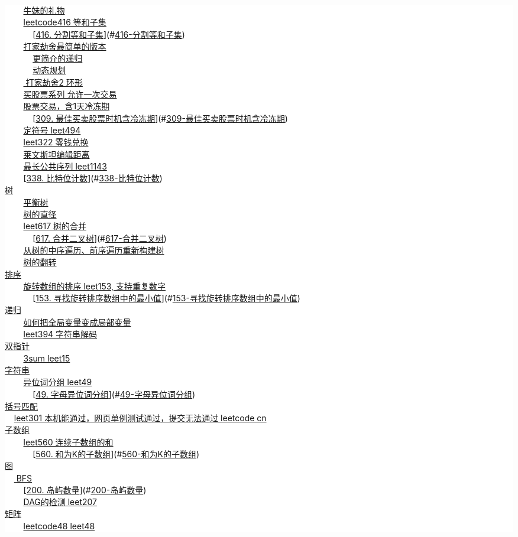 &nbsp;&nbsp;&nbsp;&nbsp;&nbsp;&nbsp;&nbsp;&nbsp;[牛妹的礼物](#牛妹的礼物)<br/>
&nbsp;&nbsp;&nbsp;&nbsp;&nbsp;&nbsp;&nbsp;&nbsp;[leetcode416 等和子集](#leetcode416-等和子集)<br/>
&nbsp;&nbsp;&nbsp;&nbsp;&nbsp;&nbsp;&nbsp;&nbsp;&nbsp;&nbsp;&nbsp;&nbsp;[[416. 分割等和子集](https://leetcode-cn.com/problems/partition-equal-subset-sum/)](#[416-分割等和子集](https://leetcode-cncom/problems/partition-equal-subset-sum/))<br/>
&nbsp;&nbsp;&nbsp;&nbsp;&nbsp;&nbsp;&nbsp;&nbsp;[打家劫舍最简单的版本](#打家劫舍最简单的版本)<br/>
&nbsp;&nbsp;&nbsp;&nbsp;&nbsp;&nbsp;&nbsp;&nbsp;&nbsp;&nbsp;&nbsp;&nbsp;[更简介的递归](#更简介的递归)<br/>
&nbsp;&nbsp;&nbsp;&nbsp;&nbsp;&nbsp;&nbsp;&nbsp;&nbsp;&nbsp;&nbsp;&nbsp;[动态规划](#动态规划)<br/>
&nbsp;&nbsp;&nbsp;&nbsp;&nbsp;&nbsp;&nbsp;&nbsp;[ 打家劫舍2 环形](#-打家劫舍2-环形)<br/>
&nbsp;&nbsp;&nbsp;&nbsp;&nbsp;&nbsp;&nbsp;&nbsp;[买股票系列 允许一次交易 ](#买股票系列-允许一次交易-)<br/>
&nbsp;&nbsp;&nbsp;&nbsp;&nbsp;&nbsp;&nbsp;&nbsp;[股票交易，含1天冷冻期](#股票交易，含1天冷冻期)<br/>
&nbsp;&nbsp;&nbsp;&nbsp;&nbsp;&nbsp;&nbsp;&nbsp;&nbsp;&nbsp;&nbsp;&nbsp;[[309. 最佳买卖股票时机含冷冻期](https://leetcode-cn.com/problems/best-time-to-buy-and-sell-stock-with-cooldown/)](#[309-最佳买卖股票时机含冷冻期](https://leetcode-cncom/problems/best-time-to-buy-and-sell-stock-with-cooldown/))<br/>
&nbsp;&nbsp;&nbsp;&nbsp;&nbsp;&nbsp;&nbsp;&nbsp;[定符号 leet494](#定符号-leet494)<br/>
&nbsp;&nbsp;&nbsp;&nbsp;&nbsp;&nbsp;&nbsp;&nbsp;[leet322 零钱兑换](#leet322-零钱兑换)<br/>
&nbsp;&nbsp;&nbsp;&nbsp;&nbsp;&nbsp;&nbsp;&nbsp;[莱文斯坦编辑距离](#莱文斯坦编辑距离)<br/>
&nbsp;&nbsp;&nbsp;&nbsp;&nbsp;&nbsp;&nbsp;&nbsp;[最长公共序列 leet1143](#最长公共序列-leet1143)<br/>
&nbsp;&nbsp;&nbsp;&nbsp;&nbsp;&nbsp;&nbsp;&nbsp;[[338. 比特位计数](https://leetcode-cn.com/problems/counting-bits/)](#[338-比特位计数](https://leetcode-cncom/problems/counting-bits/))<br/>
[树](#树)<br/>
&nbsp;&nbsp;&nbsp;&nbsp;&nbsp;&nbsp;&nbsp;&nbsp;[平衡树](#平衡树)<br/>
&nbsp;&nbsp;&nbsp;&nbsp;&nbsp;&nbsp;&nbsp;&nbsp;[树的直径](#树的直径)<br/>
&nbsp;&nbsp;&nbsp;&nbsp;&nbsp;&nbsp;&nbsp;&nbsp;[leet617 树的合并](#leet617-树的合并)<br/>
&nbsp;&nbsp;&nbsp;&nbsp;&nbsp;&nbsp;&nbsp;&nbsp;&nbsp;&nbsp;&nbsp;&nbsp;[[617. 合并二叉树](https://leetcode-cn.com/problems/merge-two-binary-trees/)](#[617-合并二叉树](https://leetcode-cncom/problems/merge-two-binary-trees/))<br/>
&nbsp;&nbsp;&nbsp;&nbsp;&nbsp;&nbsp;&nbsp;&nbsp;[从树的中序遍历、前序遍历重新构建树](#从树的中序遍历、前序遍历重新构建树)<br/>
&nbsp;&nbsp;&nbsp;&nbsp;&nbsp;&nbsp;&nbsp;&nbsp;[树的翻转](#树的翻转)<br/>
[排序](#排序)<br/>
&nbsp;&nbsp;&nbsp;&nbsp;&nbsp;&nbsp;&nbsp;&nbsp;[旋转数组的排序 leet153, 支持重复数字](#旋转数组的排序-leet153,-支持重复数字)<br/>
&nbsp;&nbsp;&nbsp;&nbsp;&nbsp;&nbsp;&nbsp;&nbsp;&nbsp;&nbsp;&nbsp;&nbsp;[[153. 寻找旋转排序数组中的最小值](https://leetcode-cn.com/problems/find-minimum-in-rotated-sorted-array/)](#[153-寻找旋转排序数组中的最小值](https://leetcode-cncom/problems/find-minimum-in-rotated-sorted-array/))<br/>
[递归](#递归)<br/>
&nbsp;&nbsp;&nbsp;&nbsp;&nbsp;&nbsp;&nbsp;&nbsp;[如何把全局变量变成局部变量](#如何把全局变量变成局部变量)<br/>
&nbsp;&nbsp;&nbsp;&nbsp;&nbsp;&nbsp;&nbsp;&nbsp;[leet394 字符串解码](#leet394-字符串解码)<br/>
[双指针](#双指针)<br/>
&nbsp;&nbsp;&nbsp;&nbsp;&nbsp;&nbsp;&nbsp;&nbsp;[3sum leet15](#3sum-leet15)<br/>
[字符串](#字符串)<br/>
&nbsp;&nbsp;&nbsp;&nbsp;&nbsp;&nbsp;&nbsp;&nbsp;[异位词分组 leet49](#异位词分组-leet49)<br/>
&nbsp;&nbsp;&nbsp;&nbsp;&nbsp;&nbsp;&nbsp;&nbsp;&nbsp;&nbsp;&nbsp;&nbsp;[[49. 字母异位词分组](https://leetcode-cn.com/problems/group-anagrams/)](#[49-字母异位词分组](https://leetcode-cncom/problems/group-anagrams/))<br/>
[ 括号匹配](#-括号匹配)<br/>
&nbsp;&nbsp;&nbsp;&nbsp;[leet301 本机能通过，网页单例测试通过，提交无法通过 leetcode cn](#leet301-本机能通过，网页单例测试通过，提交无法通过-leetcode-cn)<br/>
[子数组](#子数组)<br/>
&nbsp;&nbsp;&nbsp;&nbsp;&nbsp;&nbsp;&nbsp;&nbsp;[leet560 连续子数组的和](#leet560-连续子数组的和)<br/>
&nbsp;&nbsp;&nbsp;&nbsp;&nbsp;&nbsp;&nbsp;&nbsp;&nbsp;&nbsp;&nbsp;&nbsp;[[560. 和为K的子数组](https://leetcode-cn.com/problems/subarray-sum-equals-k/)](#[560-和为K的子数组](https://leetcode-cncom/problems/subarray-sum-equals-k/))<br/>
[图](#图)<br/>
&nbsp;&nbsp;&nbsp;&nbsp;[ BFS](#-BFS)<br/>
&nbsp;&nbsp;&nbsp;&nbsp;&nbsp;&nbsp;&nbsp;&nbsp;[[200. 岛屿数量](https://leetcode-cn.com/problems/number-of-islands/)](#[200-岛屿数量](https://leetcode-cncom/problems/number-of-islands/))<br/>
&nbsp;&nbsp;&nbsp;&nbsp;&nbsp;&nbsp;&nbsp;&nbsp;[DAG的检测 leet207](#DAG的检测-leet207)<br/>
[矩阵](#矩阵)<br/>
&nbsp;&nbsp;&nbsp;&nbsp;&nbsp;&nbsp;&nbsp;&nbsp;[leetcode48 leet48](#leetcode48-leet48)<br/>
